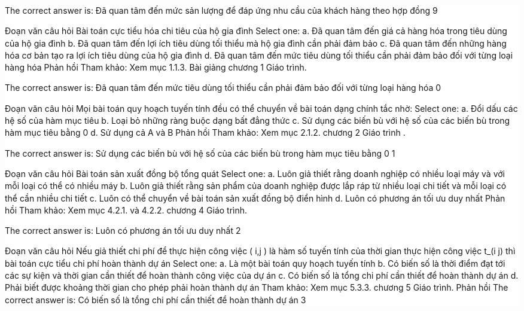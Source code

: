 The correct answer is: Đã quan tâm đến mức sản lượng để đáp ứng nhu cầu của khách hàng theo hợp đồng
9

Đoạn văn câu hỏi
Bài toán cực tiểu hóa chi tiêu của hộ gia đình
Select one:
a. Đã quan tâm đến giá cả hàng hóa trong tiêu dùng của hộ gia đình
b. Đã quan tâm đến lợi ích tiêu dùng tối thiểu mà hộ gia đình cần phải đảm bảo
c. Đã quan tâm đến những hàng hóa cơ bản tạo ra lợi ích tiêu dùng của hộ gia đình
d. Đã quan tâm đến mức tiêu dùng tối thiểu cần phải đảm bảo đối với từng loại hàng hóa
Phản hồi
Tham khảo: Xem mục 1.1.3. Bài giảng chương 1 Giáo trình.

The correct answer is: Đã quan tâm đến mức tiêu dùng tối thiểu cần phải đảm bảo đối với từng loại hàng hóa
0

Đoạn văn câu hỏi
Mọi bài toán quy hoạch tuyến tính đều có thể chuyển về bài toán dạng chính tắc nhờ:
Select one:
a. Đổi dấu các hệ số của hàm mục tiêu
b. Loại bỏ những ràng buộc dạng bất đẳng thức
c. Sử dụng các biến bù với hệ số của các biến bù trong hàm mục tiêu bằng 0
d. Sử dụng cả A và B
Phản hồi
Tham khảo: Xem mục 2.1.2. chương 2 Giáo trình .

The correct answer is: Sử dụng các biến bù với hệ số của các biến bù trong hàm mục tiêu bằng 0
1

Đoạn văn câu hỏi
Bài toán sản xuất đồng bộ tổng quát
Select one:
a. Luôn giả thiết rằng doanh nghiệp có nhiều loại máy và với mỗi loại có thể có nhiều máy
b. Luôn giả thiết rằng sản phẩm của doanh nghiệp được lắp ráp từ nhiều loại chi tiết và mỗi loại có thể cần nhiều chi tiết
c. Luôn có thể chuyển về bài toán sản xuất đồng bộ điển hình
d. Luôn có phương án tối ưu duy nhất
Phản hồi
Tham khảo: Xem mục 4.2.1. và 4.2.2. chương 4 Giáo trình.

The correct answer is: Luôn có phương án tối ưu duy nhất
2

Đoạn văn câu hỏi
Nếu giả thiết chi phí để thực hiện công việc ( i,j ) là hàm số tuyến tính của thời gian thực hiện công việc t\_(i j) thì bài toán cực tiểu chi phí hoàn thành dự án
Select one:
a. Là một bài toán quy hoạch tuyến tính
b. Có biến số là thời điểm đạt tới các sự kiện và thời gian cần thiết để hoàn thành công việc của dự án
c. Có biến số là tổng chi phí cần thiết để hoàn thành dự án
d. Phải biết được khoảng thời gian cho phép phải hoàn thành dự án
Tham khảo: Xem mục 5.3.3. chương 5 Giáo trình.
Phản hồi
The correct answer is: Có biến số là tổng chi phí cần thiết để hoàn thành dự án
3
